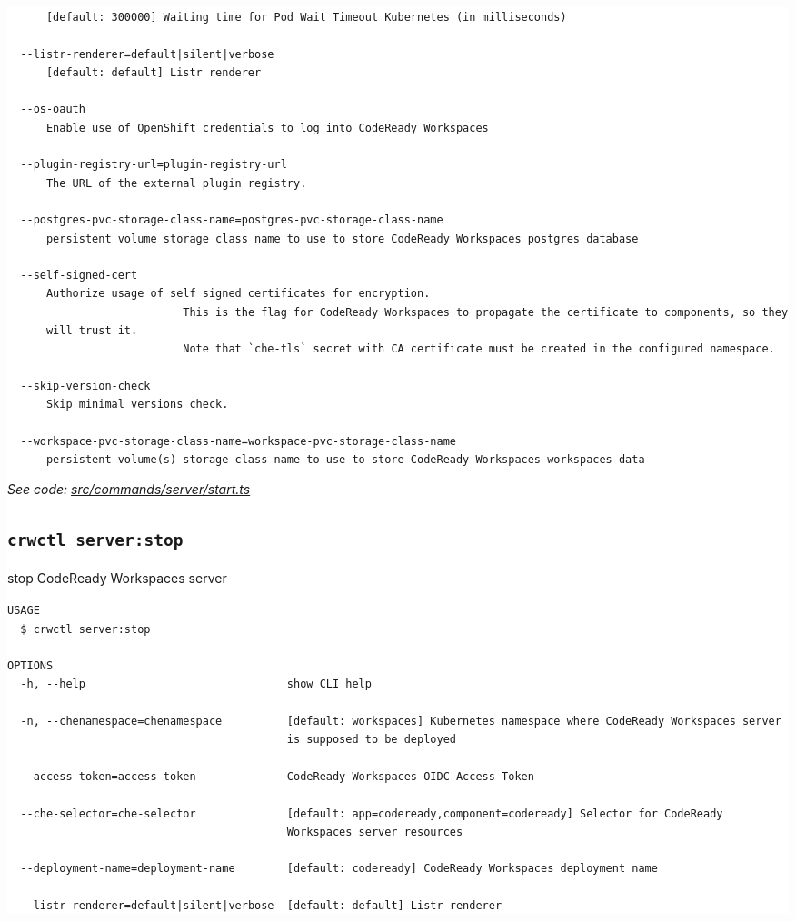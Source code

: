 ```
      [default: 300000] Waiting time for Pod Wait Timeout Kubernetes (in milliseconds)

  --listr-renderer=default|silent|verbose
      [default: default] Listr renderer

  --os-oauth
      Enable use of OpenShift credentials to log into CodeReady Workspaces

  --plugin-registry-url=plugin-registry-url
      The URL of the external plugin registry.

  --postgres-pvc-storage-class-name=postgres-pvc-storage-class-name
      persistent volume storage class name to use to store CodeReady Workspaces postgres database

  --self-signed-cert
      Authorize usage of self signed certificates for encryption.
                           This is the flag for CodeReady Workspaces to propagate the certificate to components, so they 
      will trust it.
                           Note that `che-tls` secret with CA certificate must be created in the configured namespace.

  --skip-version-check
      Skip minimal versions check.

  --workspace-pvc-storage-class-name=workspace-pvc-storage-class-name
      persistent volume(s) storage class name to use to store CodeReady Workspaces workspaces data
```

_See code: [src/commands/server/start.ts](https://github.com/redhat-developer/codeready-workspaces-chectl/blob/v2.1.0/src/commands/server/start.ts)_

## `crwctl server:stop`

stop CodeReady Workspaces server

```
USAGE
  $ crwctl server:stop

OPTIONS
  -h, --help                               show CLI help

  -n, --chenamespace=chenamespace          [default: workspaces] Kubernetes namespace where CodeReady Workspaces server
                                           is supposed to be deployed

  --access-token=access-token              CodeReady Workspaces OIDC Access Token

  --che-selector=che-selector              [default: app=codeready,component=codeready] Selector for CodeReady
                                           Workspaces server resources

  --deployment-name=deployment-name        [default: codeready] CodeReady Workspaces deployment name

  --listr-renderer=default|silent|verbose  [default: default] Listr renderer
```
